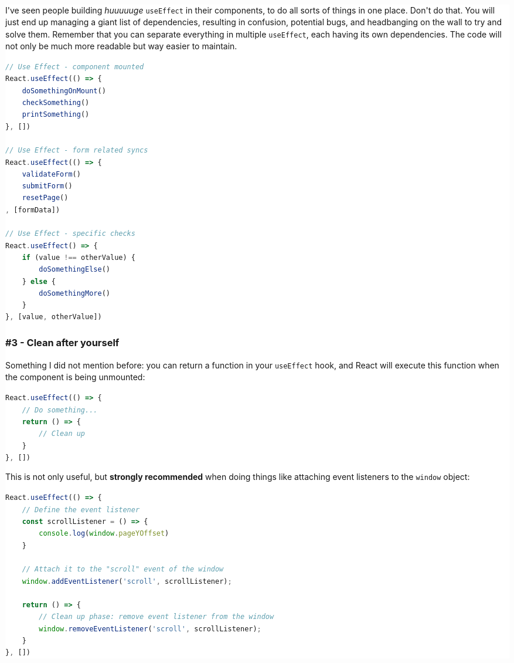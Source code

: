 I've seen people building *huuuuuge* `useEffect` in their components, to do all sorts of things in one place. Don't do that. You will just end up managing a giant list of dependencies, resulting in confusion, potential bugs, and headbanging on the wall to try and solve them. Remember that you can separate everything in multiple `useEffect`, each having its own dependencies. The code will not only be much more readable but way easier to maintain.

```js
// Use Effect - component mounted
React.useEffect(() => {
    doSomethingOnMount()
    checkSomething()
    printSomething()
}, [])

// Use Effect - form related syncs
React.useEffect(() => {
    validateForm()
    submitForm()
    resetPage()
, [formData])

// Use Effect - specific checks 
React.useEffect() => {
    if (value !== otherValue) {
        doSomethingElse()
    } else {
        doSomethingMore()
    }
}, [value, otherValue])
```

### #3 - Clean after yourself

Something I did not mention before: you can return a function in your `useEffect` hook, and React will execute this function when the component is being unmounted:

```jsx
React.useEffect(() => {
    // Do something...
    return () => {
        // Clean up
    }
}, [])
```

This is not only useful, but **strongly recommended** when doing things like attaching event listeners to the `window` object:

```jsx
React.useEffect(() => {
    // Define the event listener
    const scrollListener = () => {
        console.log(window.pageYOffset)
    }

    // Attach it to the "scroll" event of the window
    window.addEventListener('scroll', scrollListener);

    return () => {
        // Clean up phase: remove event listener from the window
        window.removeEventListener('scroll', scrollListener);
    }
}, [])
```

